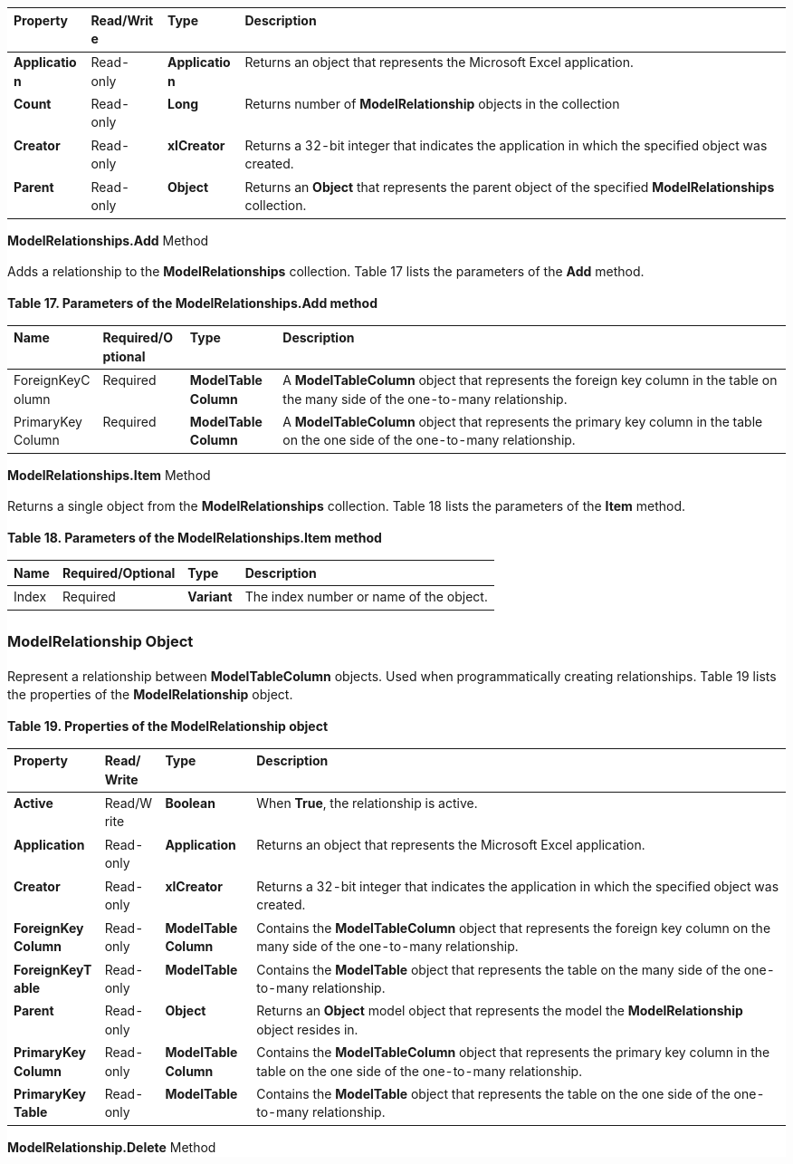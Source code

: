 |**Property**|**Read/Write**|**Type**|**Description**|
|:-----|:-----|:-----|:-----|
| **Application**|Read-only| **Application**|Returns an object that represents the Microsoft Excel application.|
| **Count**|Read-only| **Long**|Returns number of  **ModelRelationship** objects in the collection|
| **Creator**|Read-only| **xlCreator**|Returns a 32-bit integer that indicates the application in which the specified object was created.|
| **Parent**|Read-only| **Object**|Returns an  **Object** that represents the parent object of the specified **ModelRelationships** collection.|
 **ModelRelationships.Add** Method

Adds a relationship to the  **ModelRelationships** collection. Table 17 lists the parameters of the **Add** method.

 **Table 17. Parameters of the ModelRelationships.Add method**



|**Name**|**Required/Optional**|**Type**|**Description**|
|:-----|:-----|:-----|:-----|
|ForeignKeyColumn|Required| **ModelTableColumn**|A  **ModelTableColumn** object that represents the foreign key column in the table on the many side of the one-to-many relationship.|
|PrimaryKeyColumn|Required| **ModelTableColumn**|A  **ModelTableColumn** object that represents the primary key column in the table on the one side of the one-to-many relationship.|
 **ModelRelationships.Item** Method

Returns a single object from the  **ModelRelationships** collection. Table 18 lists the parameters of the **Item** method.

 **Table 18. Parameters of the ModelRelationships.Item method**



|**Name**|**Required/Optional**|**Type**|**Description**|
|:-----|:-----|:-----|:-----|
|Index|Required| **Variant**|The index number or name of the object.|

### ModelRelationship Object

Represent a relationship between  **ModelTableColumn** objects. Used when programmatically creating relationships. Table 19 lists the properties of the **ModelRelationship** object.

 **Table 19. Properties of the ModelRelationship object**



|**Property**|**Read/Write**|**Type**|**Description**|
|:-----|:-----|:-----|:-----|
| **Active**|Read/Write| **Boolean**|When  **True**, the relationship is active.|
| **Application**|Read-only| **Application**|Returns an object that represents the Microsoft Excel application.|
| **Creator**|Read-only| **xlCreator**|Returns a 32-bit integer that indicates the application in which the specified object was created.|
| **ForeignKeyColumn**|Read-only| **ModelTableColumn**|Contains the  **ModelTableColumn** object that represents the foreign key column on the many side of the one-to-many relationship.|
| **ForeignKeyTable**|Read-only| **ModelTable**|Contains the  **ModelTable** object that represents the table on the many side of the one-to-many relationship.|
| **Parent**|Read-only| **Object**|Returns an  **Object** model object that represents the model the **ModelRelationship** object resides in.|
| **PrimaryKeyColumn**|Read-only| **ModelTableColumn**|Contains the  **ModelTableColumn** object that represents the primary key column in the table on the one side of the one-to-many relationship.|
| **PrimaryKeyTable**|Read-only| **ModelTable**|Contains the  **ModelTable** object that represents the table on the one side of the one-to-many relationship.|
 **ModelRelationship.Delete** Method
